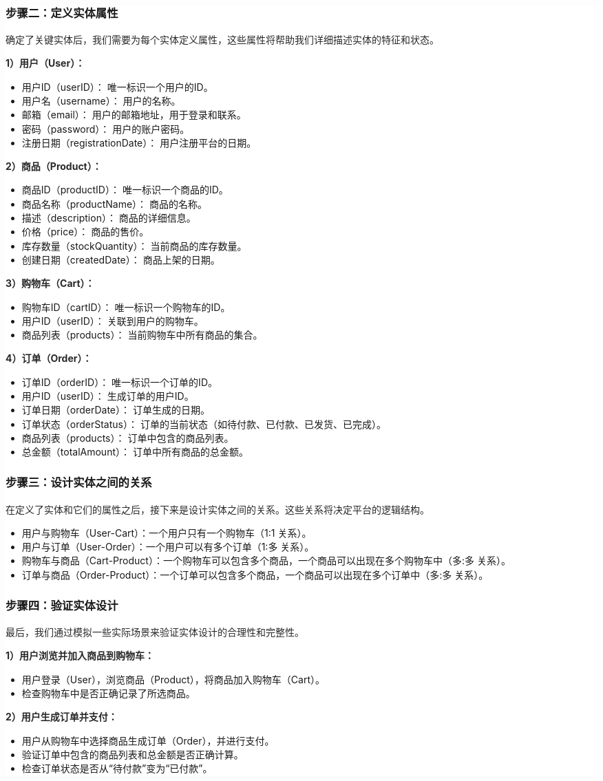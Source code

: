 ### 步骤二：定义实体属性
<font style="color:rgba(0, 0, 0, 0.84);">确定了关键实体后，我们需要为每个实体定义属性，这些属性将帮助我们详细描述实体的特征和状态。</font>

**<font style="color:rgba(0, 0, 0, 0.84);">1）用户（User）：</font>**

+ 用户ID（userID）： 唯一标识一个用户的ID。
+ 用户名（username）： 用户的名称。
+ 邮箱（email）： 用户的邮箱地址，用于登录和联系。
+ 密码（password）： 用户的账户密码。
+ 注册日期（registrationDate）： 用户注册平台的日期。

**<font style="color:rgba(0, 0, 0, 0.84);">2）商品（Product）：</font>**

+ 商品ID（productID）： 唯一标识一个商品的ID。
+ 商品名称（productName）： 商品的名称。
+ 描述（description）： 商品的详细信息。
+ 价格（price）： 商品的售价。
+ 库存数量（stockQuantity）： 当前商品的库存数量。
+ 创建日期（createdDate）： 商品上架的日期。

**<font style="color:rgba(0, 0, 0, 0.84);">3）购物车（Cart）：</font>**

+ 购物车ID（cartID）： 唯一标识一个购物车的ID。
+ 用户ID（userID）： 关联到用户的购物车。
+ 商品列表（products）： 当前购物车中所有商品的集合。

**<font style="color:rgba(0, 0, 0, 0.84);">4）订单（Order）：</font>**

+ 订单ID（orderID）： 唯一标识一个订单的ID。
+ 用户ID（userID）： 生成订单的用户ID。
+ 订单日期（orderDate）： 订单生成的日期。
+ 订单状态（orderStatus）： 订单的当前状态（如待付款、已付款、已发货、已完成）。
+ 商品列表（products）： 订单中包含的商品列表。
+ 总金额（totalAmount）： 订单中所有商品的总金额。

### 步骤三：设计实体之间的关系
<font style="color:rgba(0, 0, 0, 0.84);">在定义了实体和它们的属性之后，接下来是设计实体之间的关系。这些关系将决定平台的逻辑结构。</font>

+ 用户与购物车（User-Cart）：一个用户只有一个购物车（1:1 关系）。
+ 用户与订单（User-Order）：一个用户可以有多个订单（1:多 关系）。
+ 购物车与商品（Cart-Product）：一个购物车可以包含多个商品，一个商品可以出现在多个购物车中（多:多 关系）。
+ 订单与商品（Order-Product）：一个订单可以包含多个商品，一个商品可以出现在多个订单中（多:多 关系）。

### 步骤四：验证实体设计
<font style="color:rgba(0, 0, 0, 0.84);">最后，我们通过模拟一些实际场景来验证实体设计的合理性和完整性。</font>

**<font style="color:rgba(0, 0, 0, 0.84);">1）用户浏览并加入商品到购物车：</font>**

+ 用户登录（User），浏览商品（Product），将商品加入购物车（Cart）。
+ 检查购物车中是否正确记录了所选商品。

**<font style="color:rgba(0, 0, 0, 0.84);">2）用户生成订单并支付：</font>**

+ 用户从购物车中选择商品生成订单（Order），并进行支付。
+ 验证订单中包含的商品列表和总金额是否正确计算。
+ 检查订单状态是否从“待付款”变为“已付款”。

